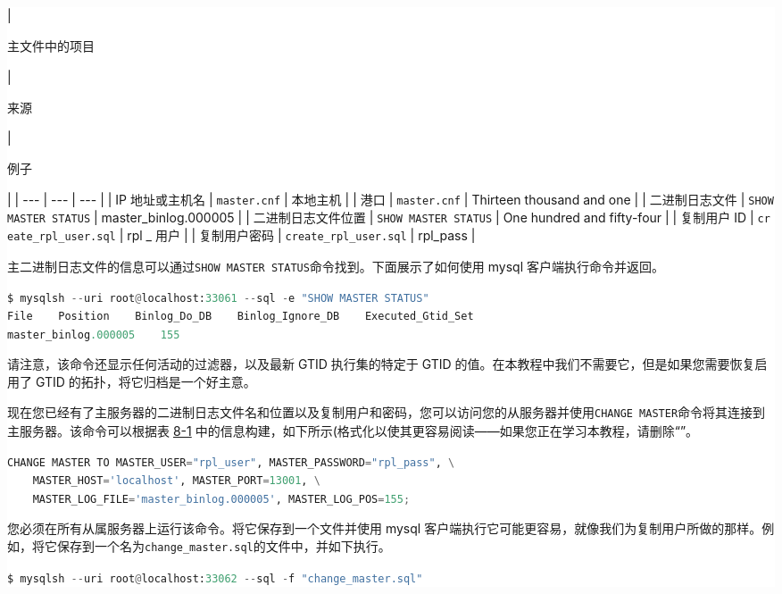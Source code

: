 <colgroup><col class="tcol1 align-left"> <col class="tcol2 align-left"> <col class="tcol3 align-left"></colgroup> 
| 

主文件中的项目

 | 

来源

 | 

例子

 |
| --- | --- | --- |
| IP 地址或主机名 | `master.cnf` | 本地主机 |
| 港口 | `master.cnf` | Thirteen thousand and one |
| 二进制日志文件 | `SHOW MASTER STATUS` | master_binlog.000005 |
| 二进制日志文件位置 | `SHOW MASTER STATUS` | One hundred and fifty-four |
| 复制用户 ID | `create_rpl_user.sql` | rpl _ 用户 |
| 复制用户密码 | `create_rpl_user.sql` | rpl_pass |

主二进制日志文件的信息可以通过`SHOW MASTER STATUS`命令找到。下面展示了如何使用 mysql 客户端执行命令并返回。

```py
$ mysqlsh --uri root@localhost:33061 --sql -e "SHOW MASTER STATUS"
File    Position    Binlog_Do_DB    Binlog_Ignore_DB    Executed_Gtid_Set
master_binlog.000005    155

```

请注意，该命令还显示任何活动的过滤器，以及最新 GTID 执行集的特定于 GTID 的值。在本教程中我们不需要它，但是如果您需要恢复启用了 GTID 的拓扑，将它归档是一个好主意。

现在您已经有了主服务器的二进制日志文件名和位置以及复制用户和密码，您可以访问您的从服务器并使用`CHANGE MASTER`命令将其连接到主服务器。该命令可以根据表 [8-1](#Tab1) 中的信息构建，如下所示(格式化以使其更容易阅读——如果您正在学习本教程，请删除“”。

```py
CHANGE MASTER TO MASTER_USER="rpl_user", MASTER_PASSWORD="rpl_pass", \
    MASTER_HOST='localhost', MASTER_PORT=13001, \
    MASTER_LOG_FILE='master_binlog.000005', MASTER_LOG_POS=155;

```

您必须在所有从属服务器上运行该命令。将它保存到一个文件并使用 mysql 客户端执行它可能更容易，就像我们为复制用户所做的那样。例如，将它保存到一个名为`change_master.sql`的文件中，并如下执行。

```py
$ mysqlsh --uri root@localhost:33062 --sql -f "change_master.sql"

```
